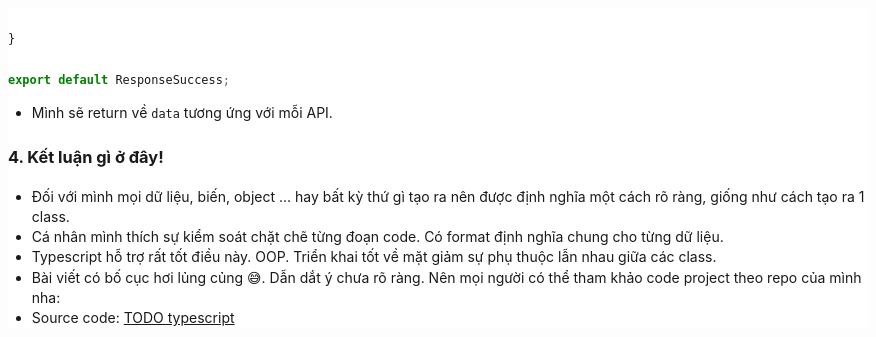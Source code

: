 ```typescript

}

export default ResponseSuccess;

```

* Mình sẽ return về `data` tương ứng với mỗi API.

### 4. Kết luận gì ở đây!
* Đối với mình mọi dữ liệu, biến, object ... hay bất kỳ thứ gì tạo ra nên được định nghĩa một cách rõ ràng, giống như cách tạo ra 1 class.
* Cá nhân mình thích sự kiểm soát chặt chẽ từng đoạn code. Có format định nghĩa chung cho từng dữ liệu.
* Typescript hỗ trợ rất tốt điều này. OOP. Triển khai tốt về mặt giảm sự phụ thuộc lẫn nhau giữa các class.
* Bài viết có bố cục hơi lủng củng 😅. Dẫn dắt ý chưa rõ ràng. Nên mọi người có thể tham khảo code project theo repo của mình nha: 
* Source code: [TODO typescript](https://github.com/dattp/todo_typescript)
